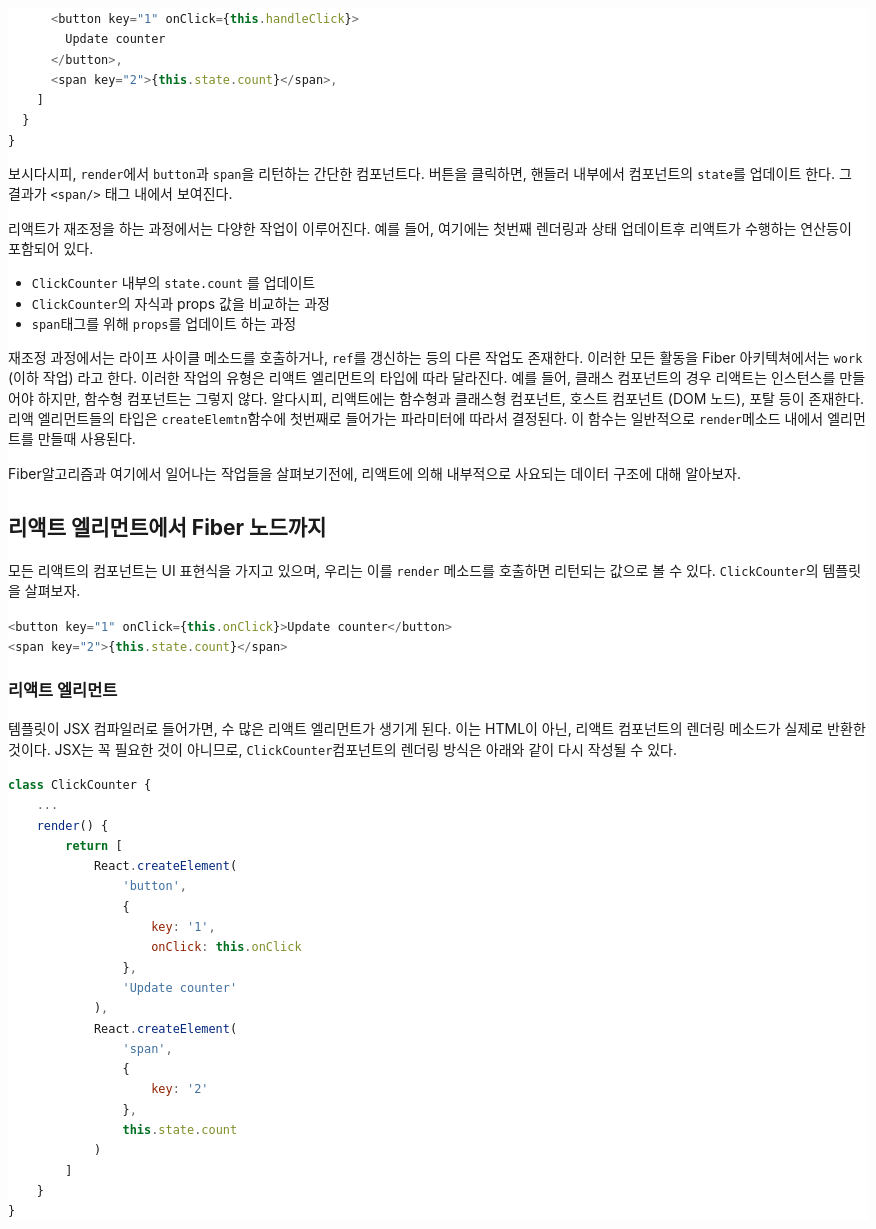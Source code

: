 ```javascript
      <button key="1" onClick={this.handleClick}>
        Update counter
      </button>,
      <span key="2">{this.state.count}</span>,
    ]
  }
}
```

보시다시피, `render`에서 `button`과 `span`을 리턴하는 간단한 컴포넌트다. 버튼을 클릭하면, 핸들러 내부에서 컴포넌트의 `state`를 업데이트 한다. 그 결과가 `<span/>` 태그 내에서 보여진다.

리액트가 재조정을 하는 과정에서는 다양한 작업이 이루어진다. 예를 들어, 여기에는 첫번째 렌더링과 상태 업데이트후 리액트가 수행하는 연산등이 포함되어 있다.

- `ClickCounter` 내부의 `state.count` 를 업데이트
- `ClickCounter`의 자식과 props 값을 비교하는 과정
- `span`태그를 위해 `props`를 업데이트 하는 과정

재조정 과정에서는 라이프 사이클 메소드를 호출하거나, `ref`를 갱신하는 등의 다른 작업도 존재한다. 이러한 모든 활동을 Fiber 아키텍쳐에서는 `work`(이하 작업) 라고 한다. 이러한 작업의 유형은 리액트 엘리먼트의 타입에 따라 달라진다. 예를 들어, 클래스 컴포넌트의 경우 리액트는 인스턴스를 만들어야 하지만, 함수형 컴포넌트는 그렇지 않다. 알다시피, 리액트에는 함수형과 클래스형 컴포넌트, 호스트 컴포넌트 (DOM 노드), 포탈 등이 존재한다. 리액 엘리먼트들의 타입은 `createElemtn`함수에 첫번째로 들어가는 파라미터에 따라서 결정된다. 이 함수는 일반적으로 `render`메소드 내에서 엘리먼트를 만들때 사용된다.

Fiber알고리즘과 여기에서 일어나는 작업들을 살펴보기전에, 리액트에 의해 내부적으로 사요되는 데이터 구조에 대해 알아보자.

## 리액트 엘리먼트에서 Fiber 노드까지

모든 리액트의 컴포넌트는 UI 표현식을 가지고 있으며, 우리는 이를 `render` 메소드를 호출하면 리턴되는 값으로 볼 수 있다. `ClickCounter`의 템플릿을 살펴보자.

```javascript
<button key="1" onClick={this.onClick}>Update counter</button>
<span key="2">{this.state.count}</span>
```

### 리액트 엘리먼트

템플릿이 JSX 컴파일러로 들어가면, 수 많은 리액트 엘리먼트가 생기게 된다. 이는 HTML이 아닌, 리액트 컴포넌트의 렌더링 메소드가 실제로 반환한 것이다. JSX는 꼭 필요한 것이 아니므로, `ClickCounter`컴포넌트의 렌더링 방식은 아래와 같이 다시 작성될 수 있다.

```javascript
class ClickCounter {
    ...
    render() {
        return [
            React.createElement(
                'button',
                {
                    key: '1',
                    onClick: this.onClick
                },
                'Update counter'
            ),
            React.createElement(
                'span',
                {
                    key: '2'
                },
                this.state.count
            )
        ]
    }
}
```
